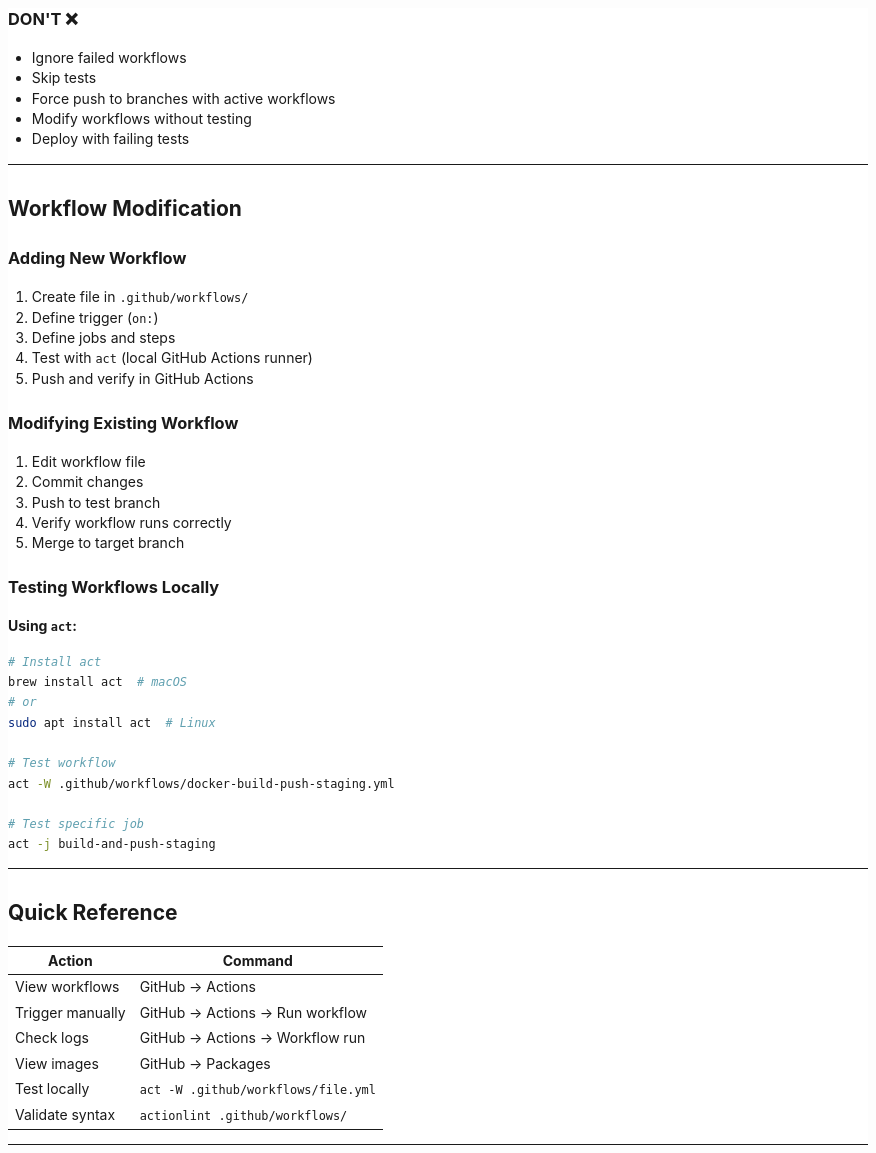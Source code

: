 ### DON'T ❌

- Ignore failed workflows
- Skip tests
- Force push to branches with active workflows
- Modify workflows without testing
- Deploy with failing tests

---

## Workflow Modification

### Adding New Workflow

1. Create file in `.github/workflows/`
2. Define trigger (`on:`)
3. Define jobs and steps
4. Test with `act` (local GitHub Actions runner)
5. Push and verify in GitHub Actions

### Modifying Existing Workflow

1. Edit workflow file
2. Commit changes
3. Push to test branch
4. Verify workflow runs correctly
5. Merge to target branch

### Testing Workflows Locally

**Using `act`:**
```bash
# Install act
brew install act  # macOS
# or
sudo apt install act  # Linux

# Test workflow
act -W .github/workflows/docker-build-push-staging.yml

# Test specific job
act -j build-and-push-staging
```

---

## Quick Reference

| Action | Command |
|--------|---------|
| View workflows | GitHub → Actions |
| Trigger manually | GitHub → Actions → Run workflow |
| Check logs | GitHub → Actions → Workflow run |
| View images | GitHub → Packages |
| Test locally | `act -W .github/workflows/file.yml` |
| Validate syntax | `actionlint .github/workflows/` |

---